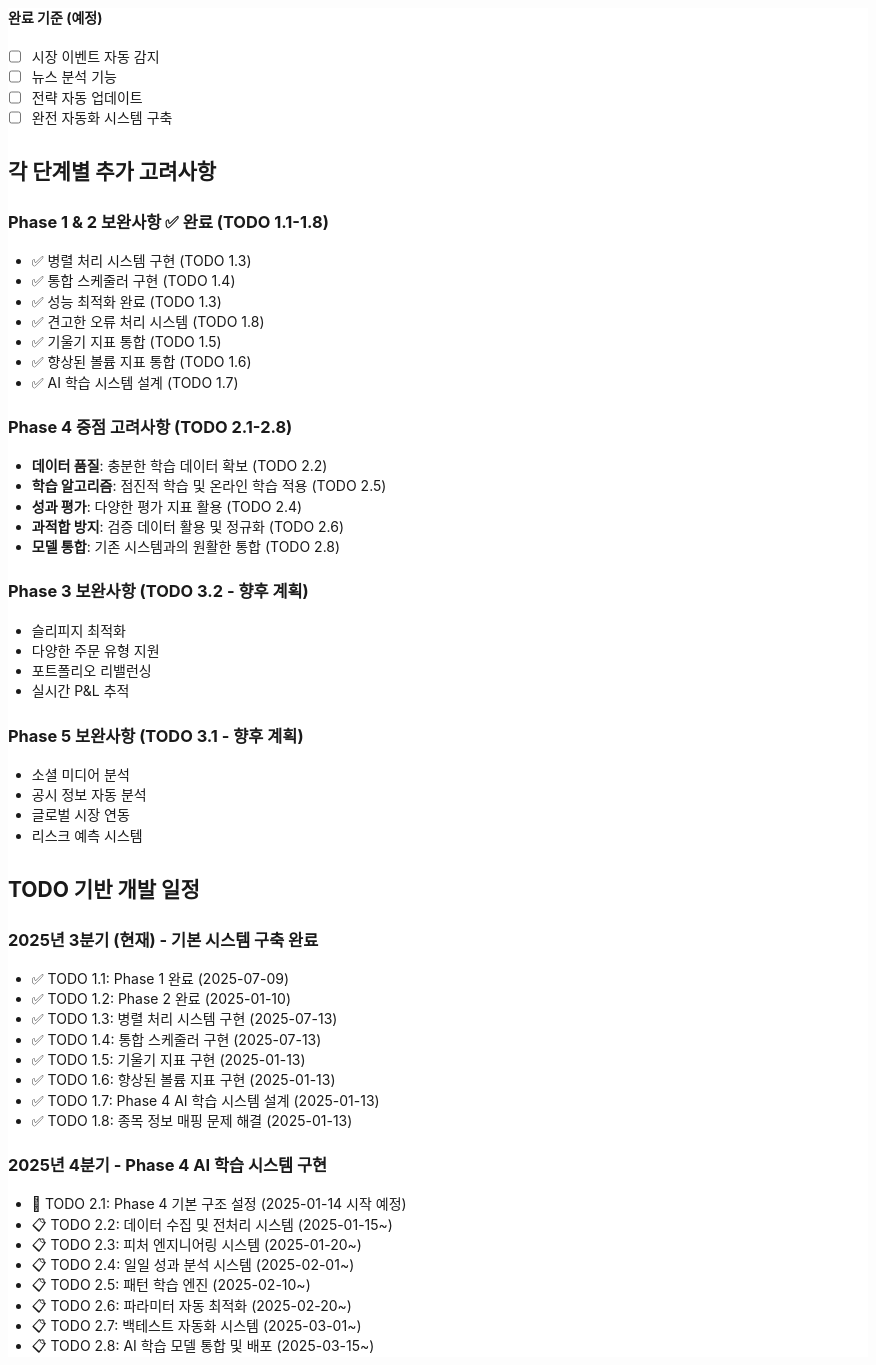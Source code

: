 #### 완료 기준 (예정)
- [ ] 시장 이벤트 자동 감지
- [ ] 뉴스 분석 기능
- [ ] 전략 자동 업데이트
- [ ] 완전 자동화 시스템 구축

## 각 단계별 추가 고려사항

### Phase 1 & 2 보완사항 ✅ 완료 (TODO 1.1-1.8)
- ✅ 병렬 처리 시스템 구현 (TODO 1.3)
- ✅ 통합 스케줄러 구현 (TODO 1.4)
- ✅ 성능 최적화 완료 (TODO 1.3)
- ✅ 견고한 오류 처리 시스템 (TODO 1.8)
- ✅ 기울기 지표 통합 (TODO 1.5)
- ✅ 향상된 볼륨 지표 통합 (TODO 1.6)
- ✅ AI 학습 시스템 설계 (TODO 1.7)

### Phase 4 중점 고려사항 (TODO 2.1-2.8)
- **데이터 품질**: 충분한 학습 데이터 확보 (TODO 2.2)
- **학습 알고리즘**: 점진적 학습 및 온라인 학습 적용 (TODO 2.5)
- **성과 평가**: 다양한 평가 지표 활용 (TODO 2.4)
- **과적합 방지**: 검증 데이터 활용 및 정규화 (TODO 2.6)
- **모델 통합**: 기존 시스템과의 원활한 통합 (TODO 2.8)

### Phase 3 보완사항 (TODO 3.2 - 향후 계획)
- 슬리피지 최적화
- 다양한 주문 유형 지원
- 포트폴리오 리밸런싱
- 실시간 P&L 추적

### Phase 5 보완사항 (TODO 3.1 - 향후 계획)
- 소셜 미디어 분석
- 공시 정보 자동 분석
- 글로벌 시장 연동
- 리스크 예측 시스템

## TODO 기반 개발 일정

### 2025년 3분기 (현재) - 기본 시스템 구축 완료
- ✅ TODO 1.1: Phase 1 완료 (2025-07-09)
- ✅ TODO 1.2: Phase 2 완료 (2025-01-10)
- ✅ TODO 1.3: 병렬 처리 시스템 구현 (2025-07-13)
- ✅ TODO 1.4: 통합 스케줄러 구현 (2025-07-13)
- ✅ TODO 1.5: 기울기 지표 구현 (2025-01-13)
- ✅ TODO 1.6: 향상된 볼륨 지표 구현 (2025-01-13)
- ✅ TODO 1.7: Phase 4 AI 학습 시스템 설계 (2025-01-13)
- ✅ TODO 1.8: 종목 정보 매핑 문제 해결 (2025-01-13)

### 2025년 4분기 - Phase 4 AI 학습 시스템 구현
- 🔄 TODO 2.1: Phase 4 기본 구조 설정 (2025-01-14 시작 예정)
- 📋 TODO 2.2: 데이터 수집 및 전처리 시스템 (2025-01-15~)
- 📋 TODO 2.3: 피처 엔지니어링 시스템 (2025-01-20~)
- 📋 TODO 2.4: 일일 성과 분석 시스템 (2025-02-01~)
- 📋 TODO 2.5: 패턴 학습 엔진 (2025-02-10~)
- 📋 TODO 2.6: 파라미터 자동 최적화 (2025-02-20~)
- 📋 TODO 2.7: 백테스트 자동화 시스템 (2025-03-01~)
- 📋 TODO 2.8: AI 학습 모델 통합 및 배포 (2025-03-15~)
